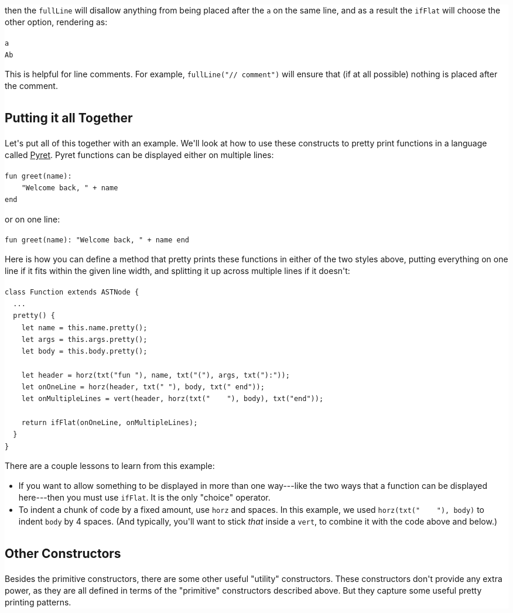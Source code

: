 then the `fullLine` will disallow anything from being placed after the `a` on
the same line, and as a result the `ifFlat` will choose the other option,
rendering as:

    a
    Ab

This is helpful for line comments. For example, `fullLine("// comment")` will
ensure that (if at all possible) nothing is placed after the comment.

## Putting it all Together

Let's put all of this together with an example. We'll look at how to use these
constructs to pretty print functions in a language called [Pyret](pyret.org).
Pyret functions can be displayed either on multiple lines:

    fun greet(name):
        "Welcome back, " + name
    end

or on one line:

    fun greet(name): "Welcome back, " + name end

Here is how you can define a method that pretty prints these functions in either
of the two styles above, putting everything on one line if it fits within the
given line width, and splitting it up across multiple lines if it doesn't:

    class Function extends ASTNode {
      ...
      pretty() {
        let name = this.name.pretty();
        let args = this.args.pretty();
        let body = this.body.pretty();

        let header = horz(txt("fun "), name, txt("("), args, txt("):"));
        let onOneLine = horz(header, txt(" "), body, txt(" end"));
        let onMultipleLines = vert(header, horz(txt("    "), body), txt("end"));

        return ifFlat(onOneLine, onMultipleLines);
      }
    }

There are a couple lessons to learn from this example:

- If you want to allow something to be displayed in more than one way---like the
  two ways that a function can be displayed here---then you must use `ifFlat`.
  It is the only "choice" operator.
- To indent a chunk of code by a fixed amount, use `horz` and spaces. In this
  example, we used `horz(txt("    "), body)` to indent `body` by 4 spaces. (And
  typically, you'll want to stick _that_ inside a `vert`, to combine it with the
  code above and below.)

## Other Constructors

Besides the primitive constructors, there are some other useful
"utility" constructors. These constructors don't provide any extra power, as
they are all defined in terms of the "primitive" constructors described above.
But they capture some useful pretty printing patterns.
